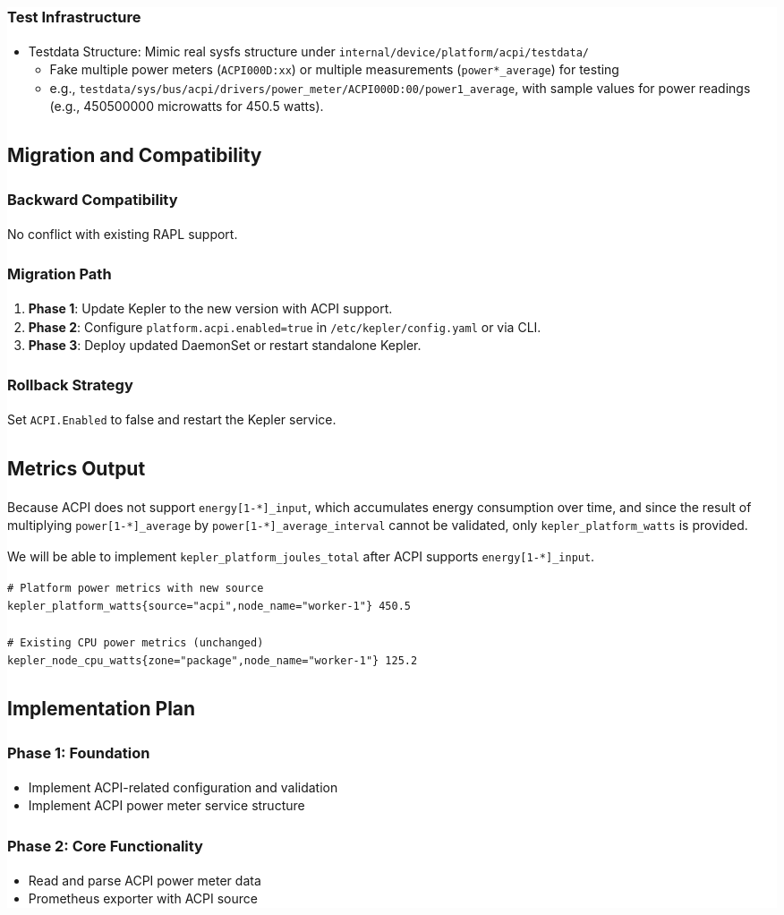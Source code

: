 ### Test Infrastructure

- Testdata Structure: Mimic real sysfs structure under `internal/device/platform/acpi/testdata/`
  - Fake multiple power meters (`ACPI000D:xx`) or multiple measurements (`power*_average`) for testing
  - e.g., `testdata/sys/bus/acpi/drivers/power_meter/ACPI000D:00/power1_average`, with sample values for power readings (e.g., 450500000 microwatts for 450.5 watts).

## Migration and Compatibility

### Backward Compatibility

No conflict with existing RAPL support.

### Migration Path

1. **Phase 1**: Update Kepler to the new version with ACPI support.
2. **Phase 2**: Configure `platform.acpi.enabled=true` in `/etc/kepler/config.yaml` or via CLI.
3. **Phase 3**: Deploy updated DaemonSet or restart standalone Kepler.

### Rollback Strategy

Set `ACPI.Enabled` to false and restart the Kepler service.

## Metrics Output

Because ACPI does not support `energy[1-*]_input`, which accumulates energy consumption over time, and since the result of multiplying `power[1-*]_average` by `power[1-*]_average_interval` cannot be validated, only `kepler_platform_watts` is provided.

We will be able to implement `kepler_platform_joules_total` after ACPI supports `energy[1-*]_input`.

```prometheus
# Platform power metrics with new source
kepler_platform_watts{source="acpi",node_name="worker-1"} 450.5

# Existing CPU power metrics (unchanged)
kepler_node_cpu_watts{zone="package",node_name="worker-1"} 125.2
```

## Implementation Plan

### Phase 1: Foundation

- Implement ACPI-related configuration and validation
- Implement ACPI power meter service structure

### Phase 2: Core Functionality

- Read and parse ACPI power meter data
- Prometheus exporter with ACPI source
